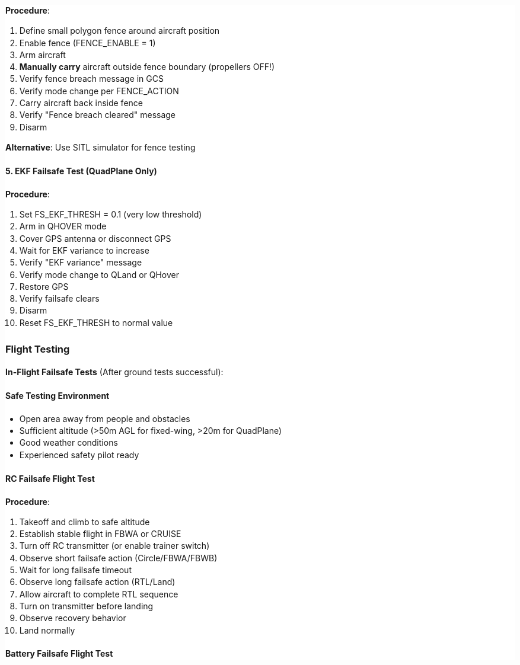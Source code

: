 **Procedure**:
1. Define small polygon fence around aircraft position
2. Enable fence (FENCE_ENABLE = 1)
3. Arm aircraft
4. **Manually carry** aircraft outside fence boundary (propellers OFF!)
5. Verify fence breach message in GCS
6. Verify mode change per FENCE_ACTION
7. Carry aircraft back inside fence
8. Verify "Fence breach cleared" message
9. Disarm

**Alternative**: Use SITL simulator for fence testing

#### 5. EKF Failsafe Test (QuadPlane Only)

**Procedure**:
1. Set FS_EKF_THRESH = 0.1 (very low threshold)
2. Arm in QHOVER mode
3. Cover GPS antenna or disconnect GPS
4. Wait for EKF variance to increase
5. Verify "EKF variance" message
6. Verify mode change to QLand or QHover
7. Restore GPS
8. Verify failsafe clears
9. Disarm
10. Reset FS_EKF_THRESH to normal value

### Flight Testing

**In-Flight Failsafe Tests** (After ground tests successful):

#### Safe Testing Environment
- Open area away from people and obstacles
- Sufficient altitude (>50m AGL for fixed-wing, >20m for QuadPlane)
- Good weather conditions
- Experienced safety pilot ready

#### RC Failsafe Flight Test

**Procedure**:
1. Takeoff and climb to safe altitude
2. Establish stable flight in FBWA or CRUISE
3. Turn off RC transmitter (or enable trainer switch)
4. Observe short failsafe action (Circle/FBWA/FBWB)
5. Wait for long failsafe timeout
6. Observe long failsafe action (RTL/Land)
7. Allow aircraft to complete RTL sequence
8. Turn on transmitter before landing
9. Observe recovery behavior
10. Land normally

#### Battery Failsafe Flight Test
